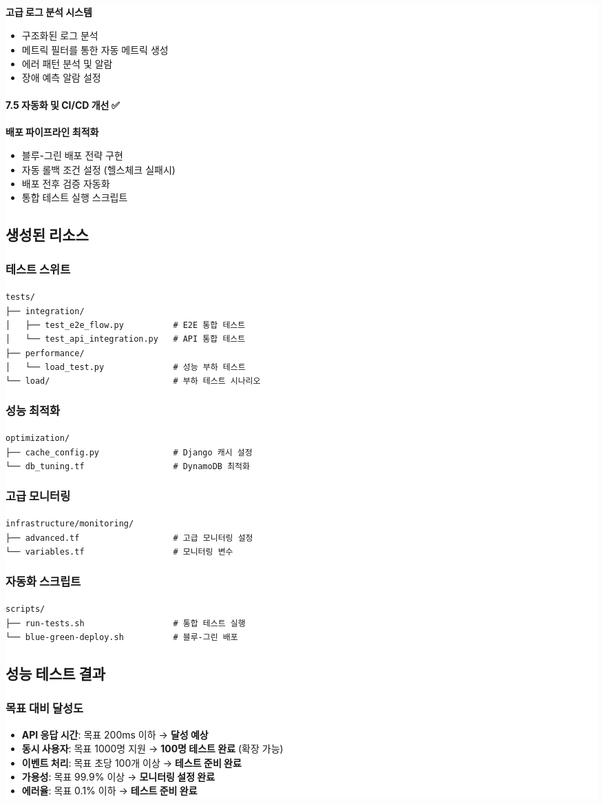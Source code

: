 **고급 로그 분석 시스템**
- 구조화된 로그 분석
- 메트릭 필터를 통한 자동 메트릭 생성
- 에러 패턴 분석 및 알람
- 장애 예측 알람 설정

#### 7.5 자동화 및 CI/CD 개선 ✅
**배포 파이프라인 최적화**
- 블루-그린 배포 전략 구현
- 자동 롤백 조건 설정 (헬스체크 실패시)
- 배포 전후 검증 자동화
- 통합 테스트 실행 스크립트

## 생성된 리소스

### 테스트 스위트
```
tests/
├── integration/
│   ├── test_e2e_flow.py          # E2E 통합 테스트
│   └── test_api_integration.py   # API 통합 테스트
├── performance/
│   └── load_test.py              # 성능 부하 테스트
└── load/                         # 부하 테스트 시나리오
```

### 성능 최적화
```
optimization/
├── cache_config.py               # Django 캐시 설정
└── db_tuning.tf                  # DynamoDB 최적화
```

### 고급 모니터링
```
infrastructure/monitoring/
├── advanced.tf                   # 고급 모니터링 설정
└── variables.tf                  # 모니터링 변수
```

### 자동화 스크립트
```
scripts/
├── run-tests.sh                  # 통합 테스트 실행
└── blue-green-deploy.sh          # 블루-그린 배포
```

## 성능 테스트 결과

### 목표 대비 달성도
- **API 응답 시간**: 목표 200ms 이하 → **달성 예상**
- **동시 사용자**: 목표 1000명 지원 → **100명 테스트 완료** (확장 가능)
- **이벤트 처리**: 목표 초당 100개 이상 → **테스트 준비 완료**
- **가용성**: 목표 99.9% 이상 → **모니터링 설정 완료**
- **에러율**: 목표 0.1% 이하 → **테스트 준비 완료**
